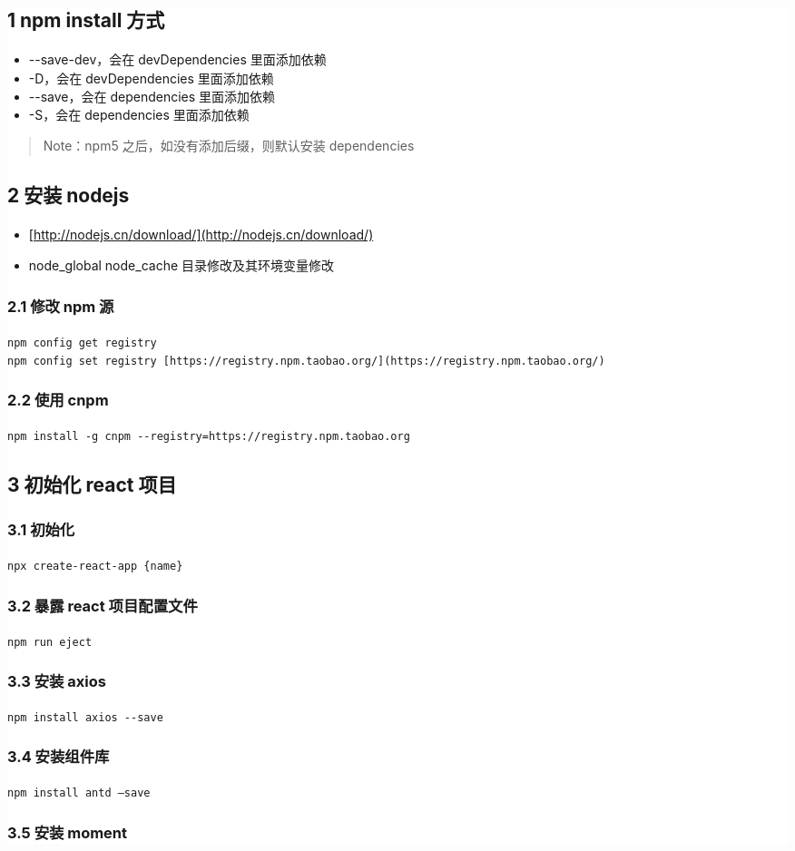 ## 1 npm install 方式

- --save-dev，会在 devDependencies 里面添加依赖
- -D，会在 devDependencies 里面添加依赖
- --save，会在 dependencies 里面添加依赖
- -S，会在 dependencies 里面添加依赖

> Note：npm5 之后，如没有添加后缀，则默认安装 dependencies

## 2 安装 nodejs

- [http://nodejs.cn/download/](http://nodejs.cn/download/)

- node_global node_cache 目录修改及其环境变量修改

### 2.1 修改 npm 源

```shell
npm config get registry
npm config set registry [https://registry.npm.taobao.org/](https://registry.npm.taobao.org/)
```

### 2.2 使用 cnpm

```shell
npm install -g cnpm --registry=https://registry.npm.taobao.org
```

## 3 初始化 react 项目

### 3.1 初始化

```shell
npx create-react-app {name}
```

### 3.2 暴露 react 项目配置文件

```shell
npm run eject
```

### 3.3 安装 axios

```shell
npm install axios --save
```

### 3.4 安装组件库

```shell
npm install antd –save
```

### 3.5 安装 moment
